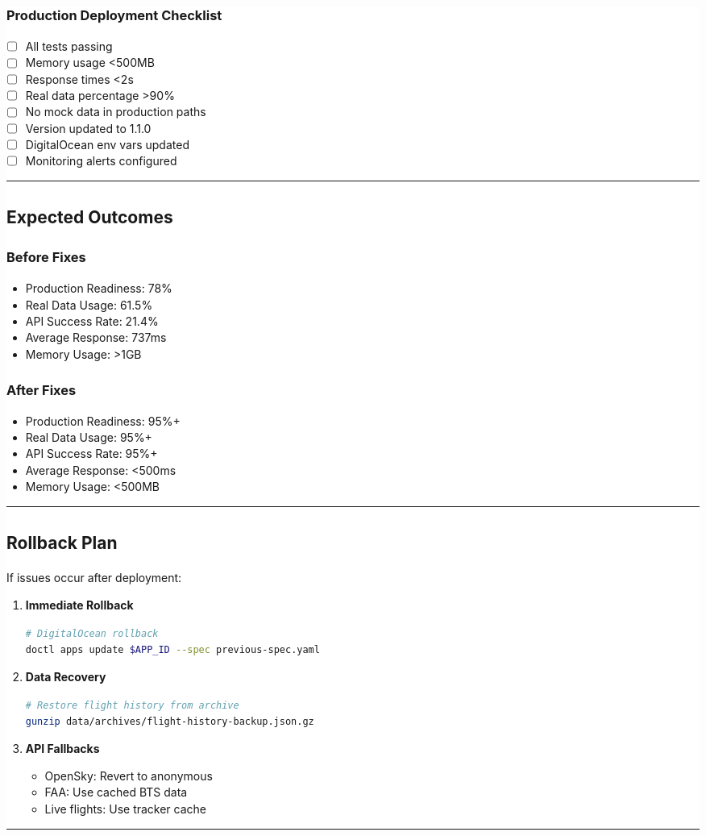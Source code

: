### Production Deployment Checklist
- [ ] All tests passing
- [ ] Memory usage <500MB
- [ ] Response times <2s
- [ ] Real data percentage >90%
- [ ] No mock data in production paths
- [ ] Version updated to 1.1.0
- [ ] DigitalOcean env vars updated
- [ ] Monitoring alerts configured

---

## Expected Outcomes

### Before Fixes
- Production Readiness: 78%
- Real Data Usage: 61.5%
- API Success Rate: 21.4%
- Average Response: 737ms
- Memory Usage: >1GB

### After Fixes
- Production Readiness: 95%+
- Real Data Usage: 95%+
- API Success Rate: 95%+
- Average Response: <500ms
- Memory Usage: <500MB

---

## Rollback Plan

If issues occur after deployment:

1. **Immediate Rollback**
   ```bash
   # DigitalOcean rollback
   doctl apps update $APP_ID --spec previous-spec.yaml
   ```

2. **Data Recovery**
   ```bash
   # Restore flight history from archive
   gunzip data/archives/flight-history-backup.json.gz
   ```

3. **API Fallbacks**
   - OpenSky: Revert to anonymous
   - FAA: Use cached BTS data
   - Live flights: Use tracker cache

---
